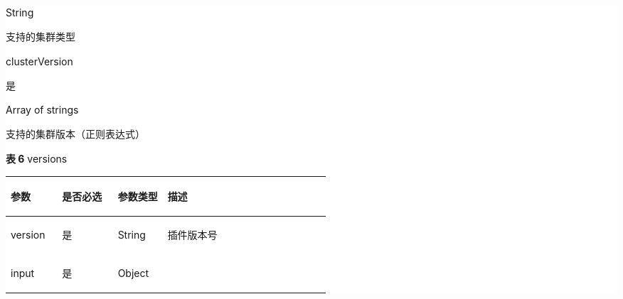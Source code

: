 <td class="cellrowborder" valign="top" width="15.89%" headers="mcps1.2.5.1.3 "><p id="p84115018716"><a name="p84115018716"></a><a name="p84115018716"></a>String</p>
</td>
<td class="cellrowborder" valign="top" width="50.949999999999996%" headers="mcps1.2.5.1.4 "><p id="p124212503711"><a name="p124212503711"></a><a name="p124212503711"></a>支持的集群类型</p>
</td>
</tr>
<tr id="row43617509717"><td class="cellrowborder" valign="top" width="13.52%" headers="mcps1.2.5.1.1 "><p id="p3431450476"><a name="p3431450476"></a><a name="p3431450476"></a>clusterVersion</p>
</td>
<td class="cellrowborder" valign="top" width="19.64%" headers="mcps1.2.5.1.2 "><p id="p20701125718915"><a name="p20701125718915"></a><a name="p20701125718915"></a>是</p>
</td>
<td class="cellrowborder" valign="top" width="15.89%" headers="mcps1.2.5.1.3 "><p id="p11445501477"><a name="p11445501477"></a><a name="p11445501477"></a>Array of strings</p>
</td>
<td class="cellrowborder" valign="top" width="50.949999999999996%" headers="mcps1.2.5.1.4 "><p id="p5461450374"><a name="p5461450374"></a><a name="p5461450374"></a>支持的集群版本（正则表达式）</p>
</td>
</tr>
</tbody>
</table>

**表 6**  versions

<a name="versions"></a>
<table><thead align="left"><tr id="row144915501874"><th class="cellrowborder" valign="top" width="16.050000000000004%" id="mcps1.2.5.1.1"><p id="p3531250179"><a name="p3531250179"></a><a name="p3531250179"></a>参数</p>
</th>
<th class="cellrowborder" valign="top" width="17.44%" id="mcps1.2.5.1.2"><p id="p468017713107"><a name="p468017713107"></a><a name="p468017713107"></a>是否必选</p>
</th>
<th class="cellrowborder" valign="top" width="15.560000000000002%" id="mcps1.2.5.1.3"><p id="p55435012713"><a name="p55435012713"></a><a name="p55435012713"></a>参数类型</p>
</th>
<th class="cellrowborder" valign="top" width="50.95%" id="mcps1.2.5.1.4"><p id="p255195017716"><a name="p255195017716"></a><a name="p255195017716"></a>描述</p>
</th>
</tr>
</thead>
<tbody><tr id="row15491950675"><td class="cellrowborder" valign="top" width="16.050000000000004%" headers="mcps1.2.5.1.1 "><p id="p955850178"><a name="p955850178"></a><a name="p955850178"></a>version</p>
</td>
<td class="cellrowborder" valign="top" width="17.44%" headers="mcps1.2.5.1.2 "><p id="p6807615121018"><a name="p6807615121018"></a><a name="p6807615121018"></a>是</p>
</td>
<td class="cellrowborder" valign="top" width="15.560000000000002%" headers="mcps1.2.5.1.3 "><p id="p55612507715"><a name="p55612507715"></a><a name="p55612507715"></a>String</p>
</td>
<td class="cellrowborder" valign="top" width="50.95%" headers="mcps1.2.5.1.4 "><p id="p10572503714"><a name="p10572503714"></a><a name="p10572503714"></a>插件版本号</p>
</td>
</tr>
<tr id="row2501350371"><td class="cellrowborder" valign="top" width="16.050000000000004%" headers="mcps1.2.5.1.1 "><p id="p7582501375"><a name="p7582501375"></a><a name="p7582501375"></a>input</p>
</td>
<td class="cellrowborder" valign="top" width="17.44%" headers="mcps1.2.5.1.2 "><p id="p48071415131019"><a name="p48071415131019"></a><a name="p48071415131019"></a>是</p>
</td>
<td class="cellrowborder" valign="top" width="15.560000000000002%" headers="mcps1.2.5.1.3 "><p id="p15599501174"><a name="p15599501174"></a><a name="p15599501174"></a>Object</p>
</td>